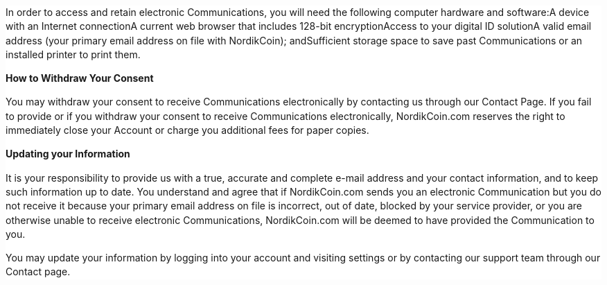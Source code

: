 In order to access and retain electronic Communications, you will need the following computer hardware and software:A device with an Internet connectionA current web browser that includes 128-bit encryptionAccess to your digital ID solutionA valid email address (your primary email address on file with NordikCoin); andSufficient storage space to save past Communications or an installed printer to print them.

**How to Withdraw Your Consent**

You may withdraw your consent to receive Communications electronically by contacting us through our Contact Page. If you fail to provide or if you withdraw your consent to receive Communications electronically, NordikCoin.com reserves the right to immediately close your Account or charge you additional fees for paper copies.

**Updating your Information**

It is your responsibility to provide us with a true, accurate and complete e-mail address and your contact information, and to keep such information up to date. You understand and agree that if NordikCoin.com sends you an electronic Communication but you do not receive it because your primary email address on file is incorrect, out of date, blocked by your service provider, or you are otherwise unable to receive electronic Communications, NordikCoin.com will be deemed to have provided the Communication to you.

You may update your information by logging into your account and visiting settings or by contacting our support team through our Contact page.
